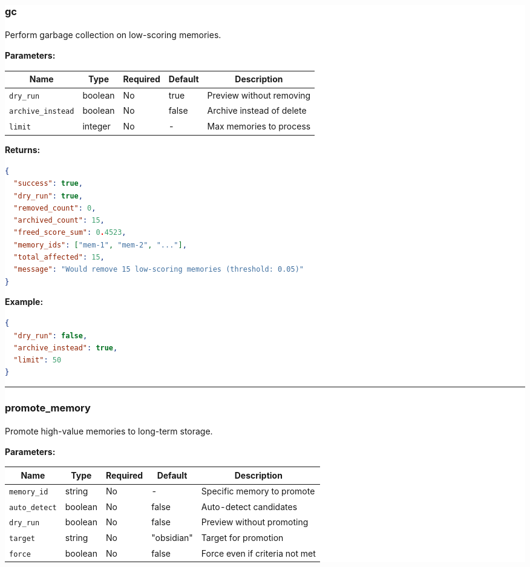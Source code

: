### gc

Perform garbage collection on low-scoring memories.

**Parameters:**

| Name | Type | Required | Default | Description |
|------|------|----------|---------|-------------|
| `dry_run` | boolean | No | true | Preview without removing |
| `archive_instead` | boolean | No | false | Archive instead of delete |
| `limit` | integer | No | - | Max memories to process |

**Returns:**

```json
{
  "success": true,
  "dry_run": true,
  "removed_count": 0,
  "archived_count": 15,
  "freed_score_sum": 0.4523,
  "memory_ids": ["mem-1", "mem-2", "..."],
  "total_affected": 15,
  "message": "Would remove 15 low-scoring memories (threshold: 0.05)"
}
```

**Example:**

```json
{
  "dry_run": false,
  "archive_instead": true,
  "limit": 50
}
```

---

### promote_memory

Promote high-value memories to long-term storage.

**Parameters:**

| Name | Type | Required | Default | Description |
|------|------|----------|---------|-------------|
| `memory_id` | string | No | - | Specific memory to promote |
| `auto_detect` | boolean | No | false | Auto-detect candidates |
| `dry_run` | boolean | No | false | Preview without promoting |
| `target` | string | No | "obsidian" | Target for promotion |
| `force` | boolean | No | false | Force even if criteria not met |
